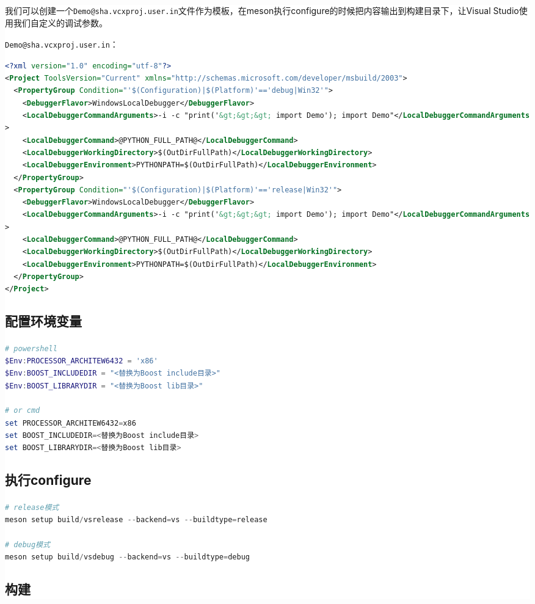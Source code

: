 我们可以创建一个`Demo@sha.vcxproj.user.in`文件作为模板，在meson执行configure的时候把内容输出到构建目录下，让Visual Studio使用我们自定义的调试参数。

`Demo@sha.vcxproj.user.in`：

```xml
<?xml version="1.0" encoding="utf-8"?>
<Project ToolsVersion="Current" xmlns="http://schemas.microsoft.com/developer/msbuild/2003">
  <PropertyGroup Condition="'$(Configuration)|$(Platform)'=='debug|Win32'">
    <DebuggerFlavor>WindowsLocalDebugger</DebuggerFlavor>
    <LocalDebuggerCommandArguments>-i -c "print('&gt;&gt;&gt; import Demo'); import Demo"</LocalDebuggerCommandArguments>
    <LocalDebuggerCommand>@PYTHON_FULL_PATH@</LocalDebuggerCommand>
    <LocalDebuggerWorkingDirectory>$(OutDirFullPath)</LocalDebuggerWorkingDirectory>
    <LocalDebuggerEnvironment>PYTHONPATH=$(OutDirFullPath)</LocalDebuggerEnvironment>
  </PropertyGroup>
  <PropertyGroup Condition="'$(Configuration)|$(Platform)'=='release|Win32'">
    <DebuggerFlavor>WindowsLocalDebugger</DebuggerFlavor>
    <LocalDebuggerCommandArguments>-i -c "print('&gt;&gt;&gt; import Demo'); import Demo"</LocalDebuggerCommandArguments>
    <LocalDebuggerCommand>@PYTHON_FULL_PATH@</LocalDebuggerCommand>
    <LocalDebuggerWorkingDirectory>$(OutDirFullPath)</LocalDebuggerWorkingDirectory>
    <LocalDebuggerEnvironment>PYTHONPATH=$(OutDirFullPath)</LocalDebuggerEnvironment>
  </PropertyGroup>
</Project>
```

## 配置环境变量

```powershell
# powershell
$Env:PROCESSOR_ARCHITEW6432 = 'x86'
$Env:BOOST_INCLUDEDIR = "<替换为Boost include目录>"
$Env:BOOST_LIBRARYDIR = "<替换为Boost lib目录>"

# or cmd
set PROCESSOR_ARCHITEW6432=x86
set BOOST_INCLUDEDIR=<替换为Boost include目录>
set BOOST_LIBRARYDIR=<替换为Boost lib目录>
```

## 执行configure

```powershell
# release模式
meson setup build/vsrelease --backend=vs --buildtype=release

# debug模式
meson setup build/vsdebug --backend=vs --buildtype=debug
```

## 构建
